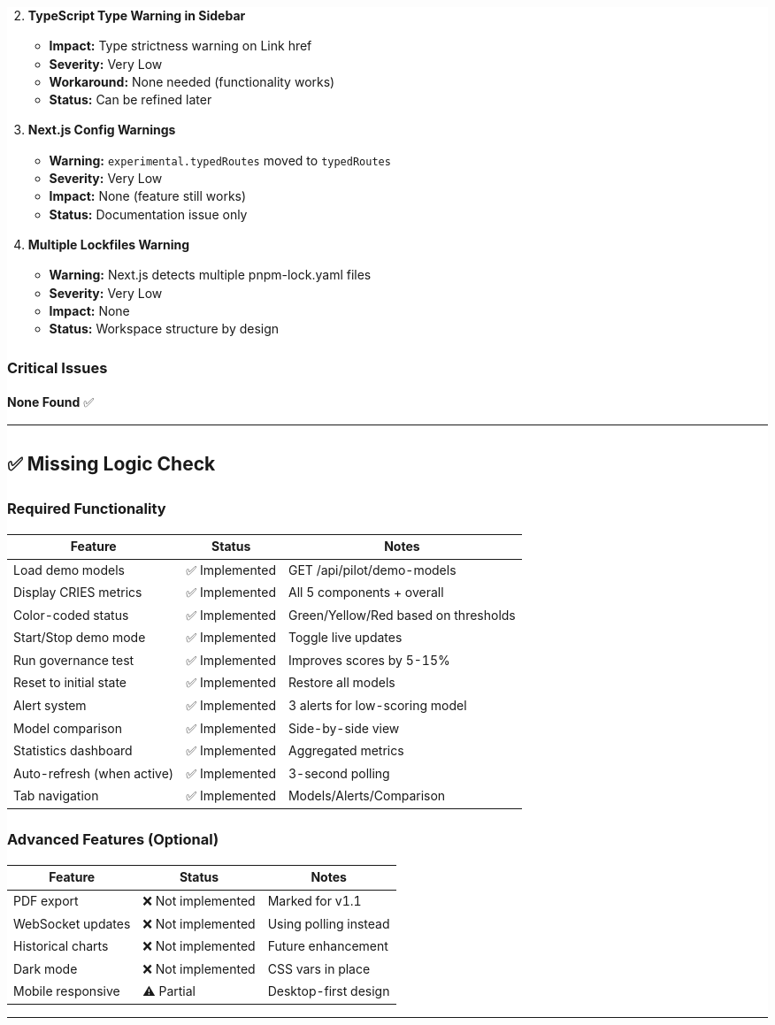 2. **TypeScript Type Warning in Sidebar**
   - **Impact:** Type strictness warning on Link href
   - **Severity:** Very Low
   - **Workaround:** None needed (functionality works)
   - **Status:** Can be refined later

3. **Next.js Config Warnings**
   - **Warning:** `experimental.typedRoutes` moved to `typedRoutes`
   - **Severity:** Very Low
   - **Impact:** None (feature still works)
   - **Status:** Documentation issue only

4. **Multiple Lockfiles Warning**
   - **Warning:** Next.js detects multiple pnpm-lock.yaml files
   - **Severity:** Very Low
   - **Impact:** None
   - **Status:** Workspace structure by design

### Critical Issues

**None Found** ✅

---

## ✅ Missing Logic Check

### Required Functionality

| Feature | Status | Notes |
|---------|--------|-------|
| Load demo models | ✅ Implemented | GET /api/pilot/demo-models |
| Display CRIES metrics | ✅ Implemented | All 5 components + overall |
| Color-coded status | ✅ Implemented | Green/Yellow/Red based on thresholds |
| Start/Stop demo mode | ✅ Implemented | Toggle live updates |
| Run governance test | ✅ Implemented | Improves scores by 5-15% |
| Reset to initial state | ✅ Implemented | Restore all models |
| Alert system | ✅ Implemented | 3 alerts for low-scoring model |
| Model comparison | ✅ Implemented | Side-by-side view |
| Statistics dashboard | ✅ Implemented | Aggregated metrics |
| Auto-refresh (when active) | ✅ Implemented | 3-second polling |
| Tab navigation | ✅ Implemented | Models/Alerts/Comparison |

### Advanced Features (Optional)

| Feature | Status | Notes |
|---------|--------|-------|
| PDF export | ❌ Not implemented | Marked for v1.1 |
| WebSocket updates | ❌ Not implemented | Using polling instead |
| Historical charts | ❌ Not implemented | Future enhancement |
| Dark mode | ❌ Not implemented | CSS vars in place |
| Mobile responsive | ⚠️ Partial | Desktop-first design |

---